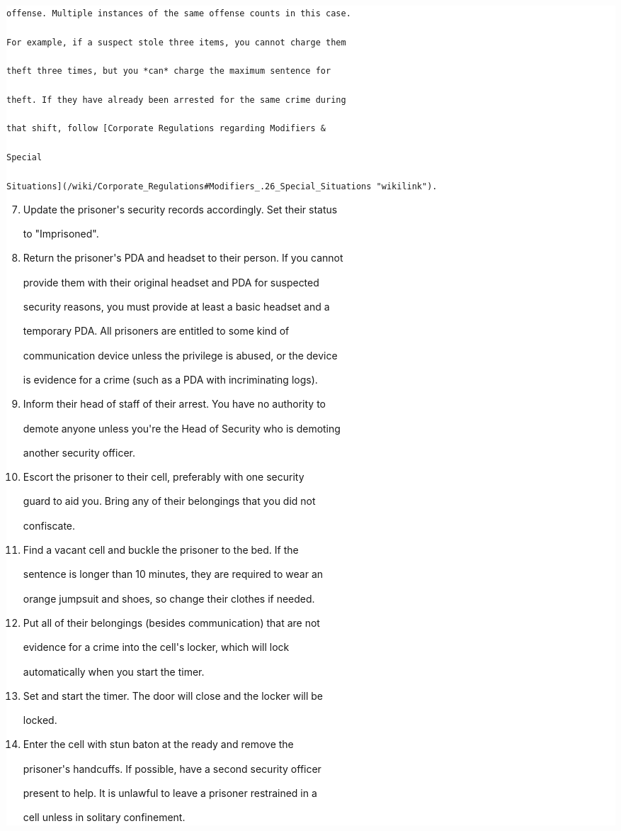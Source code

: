     offense. Multiple instances of the same offense counts in this case.

    For example, if a suspect stole three items, you cannot charge them

    theft three times, but you *can* charge the maximum sentence for

    theft. If they have already been arrested for the same crime during

    that shift, follow [Corporate Regulations regarding Modifiers &

    Special

    Situations](/wiki/Corporate_Regulations#Modifiers_.26_Special_Situations "wikilink").

7.  Update the prisoner's security records accordingly. Set their status

    to "Imprisoned".

8.  Return the prisoner's PDA and headset to their person. If you cannot

    provide them with their original headset and PDA for suspected

    security reasons, you must provide at least a basic headset and a

    temporary PDA. All prisoners are entitled to some kind of

    communication device unless the privilege is abused, or the device

    is evidence for a crime (such as a PDA with incriminating logs).

9.  Inform their head of staff of their arrest. You have no authority to

    demote anyone unless you're the Head of Security who is demoting

    another security officer.

10. Escort the prisoner to their cell, preferably with one security

    guard to aid you. Bring any of their belongings that you did not

    confiscate.

11. Find a vacant cell and buckle the prisoner to the bed. If the

    sentence is longer than 10 minutes, they are required to wear an

    orange jumpsuit and shoes, so change their clothes if needed.

12. Put all of their belongings (besides communication) that are not

    evidence for a crime into the cell's locker, which will lock

    automatically when you start the timer.

13. Set and start the timer. The door will close and the locker will be

    locked.

14. Enter the cell with stun baton at the ready and remove the

    prisoner's handcuffs. If possible, have a second security officer

    present to help. It is unlawful to leave a prisoner restrained in a

    cell unless in solitary confinement.
